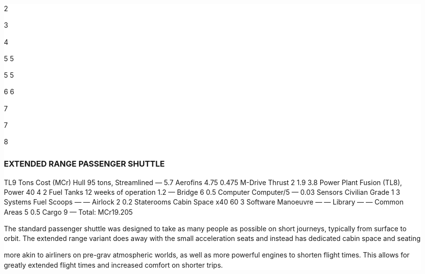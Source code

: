 
2


3


4


5 5


5 5


6 6


7


7


8


### EXTENDED RANGE PASSENGER SHUTTLE


TL9 Tons Cost (MCr)
Hull 95 tons, Streamlined — 5.7
Aerofins 4.75 0.475
M-Drive Thrust 2 1.9 3.8
Power Plant Fusion (TL8), Power 40 4 2
Fuel Tanks 12 weeks of operation 1.2 —
Bridge 6 0.5
Computer Computer/5 — 0.03
Sensors Civilian Grade 1 3
Systems Fuel Scoops — —
Airlock 2 0.2
Staterooms Cabin Space x40 60 3
Software Manoeuvre — —
Library — —
Common Areas 5 0.5
Cargo 9 —
Total: MCr19.205

The standard passenger shuttle was designed to
take as many people as possible on short journeys,
typically from surface to orbit. The extended range
variant does away with the small acceleration seats
and instead has dedicated cabin space and seating


more akin to airliners on pre-grav atmospheric
worlds, as well as more powerful engines to shorten
flight times. This allows for greatly extended flight
times and increased comfort on shorter trips.

